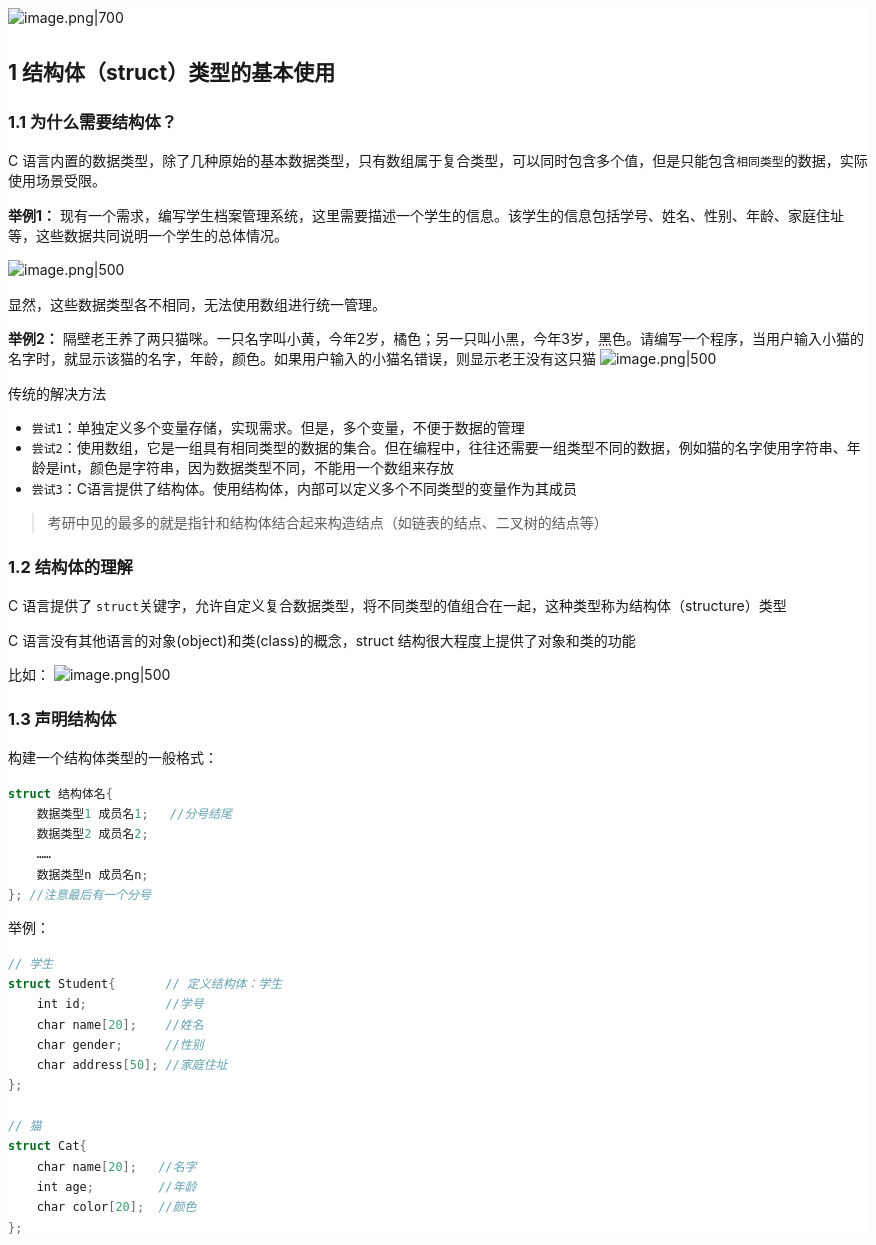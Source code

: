 
![image.png|700](https://my-obsidian-image.oss-cn-guangzhou.aliyuncs.com/2024/12/90d870d4422b1b254b9dd92b72e22572.png)

## 1 结构体（struct）类型的基本使用

### 1.1 为什么需要结构体？

C 语言内置的数据类型，除了几种原始的基本数据类型，只有数组属于复合类型，可以同时包含多个值，但是只能包含`相同类型`的数据，实际使用场景受限。

**举例1：**
现有一个需求，编写学生档案管理系统，这里需要描述一个学生的信息。该学生的信息包括学号、姓名、性别、年龄、家庭住址等，这些数据共同说明一个学生的总体情况。

![image.png|500](https://my-obsidian-image.oss-cn-guangzhou.aliyuncs.com/2024/12/2db1556097bd4a6f35c36a016ff5d88b.png)

显然，这些数据类型各不相同，无法使用数组进行统一管理。

**举例2：**
隔壁老王养了两只猫咪。一只名字叫小黄，今年2岁，橘色；另一只叫小黑，今年3岁，黑色。请编写一个程序，当用户输入小猫的名字时，就显示该猫的名字，年龄，颜色。如果用户输入的小猫名错误，则显示老王没有这只猫
![image.png|500](https://my-obsidian-image.oss-cn-guangzhou.aliyuncs.com/2024/12/b9485e5291b6e1071c81a2dbdec97561.png)

传统的解决方法
- `尝试1`：单独定义多个变量存储，实现需求。但是，多个变量，不便于数据的管理
- `尝试2`：使用数组，它是一组具有相同类型的数据的集合。但在编程中，往往还需要一组类型不同的数据，例如猫的名字使用字符串、年龄是int，颜色是字符串，因为数据类型不同，不能用一个数组来存放
- `尝试3`：C语言提供了结构体。使用结构体，内部可以定义多个不同类型的变量作为其成员

>  考研中见的最多的就是指针和结构体结合起来构造结点（如链表的结点、二叉树的结点等）

### 1.2 结构体的理解

C 语言提供了 `struct`关键字，允许自定义复合数据类型，将不同类型的值组合在一起，这种类型称为结构体（structure）类型

C 语言没有其他语言的对象(object)和类(class)的概念，struct 结构很大程度上提供了对象和类的功能

比如：
![image.png|500](https://my-obsidian-image.oss-cn-guangzhou.aliyuncs.com/2024/12/00e5a2c70cf824d8c2d581a34235c904.png)

### 1.3 声明结构体

构建一个结构体类型的一般格式：

```c
struct 结构体名{   
    数据类型1 成员名1;   //分号结尾  
    数据类型2 成员名2;   
    ……  
    数据类型n 成员名n;  
}; //注意最后有一个分号
```

举例：
```c
// 学生
struct Student{       // 定义结构体：学生  
    int id;           //学号  
    char name[20];    //姓名  
    char gender;      //性别  
    char address[50]; //家庭住址  
};  

// 猫
struct Cat{  
    char name[20];   //名字  
    int age;         //年龄  
    char color[20];  //颜色  
};

```